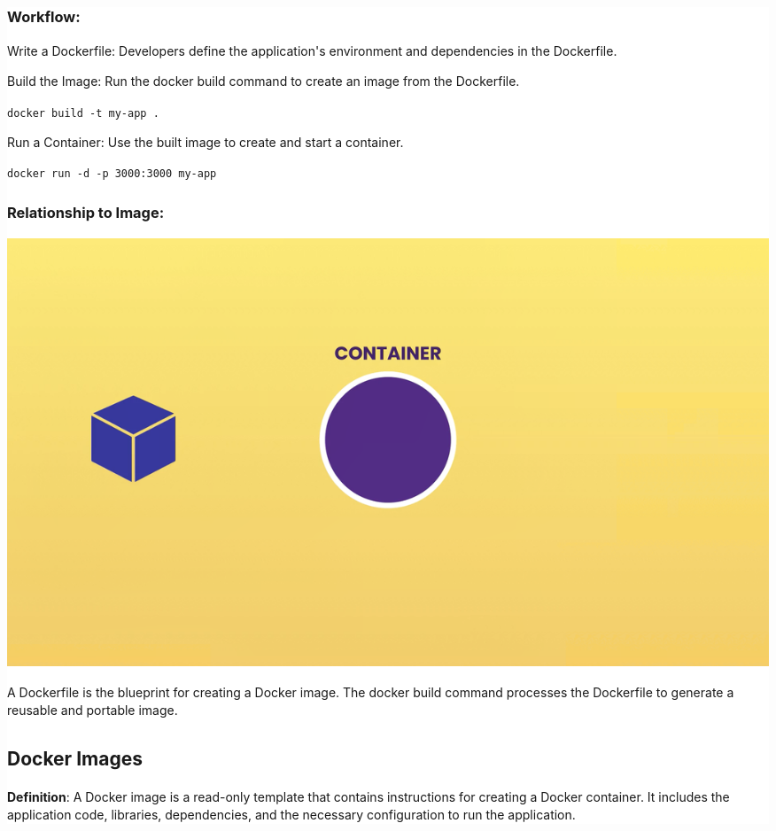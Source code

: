 ### Workflow:

Write a Dockerfile: Developers define the application's environment and dependencies in the Dockerfile.

Build the Image: Run the docker build command to create an image from the Dockerfile.

```
docker build -t my-app .
```
Run a Container: Use the built image to create and start a container.

```
docker run -d -p 3000:3000 my-app
```

### Relationship to Image:

![Docker Workflow](assets/8.png)

A Dockerfile is the blueprint for creating a Docker image.
The docker build command processes the Dockerfile to generate a reusable and portable image.

## Docker Images

**Definition**: A Docker image is a read-only template that contains instructions for creating a Docker container. It includes the application code, libraries, dependencies, and the necessary configuration to run the application.
